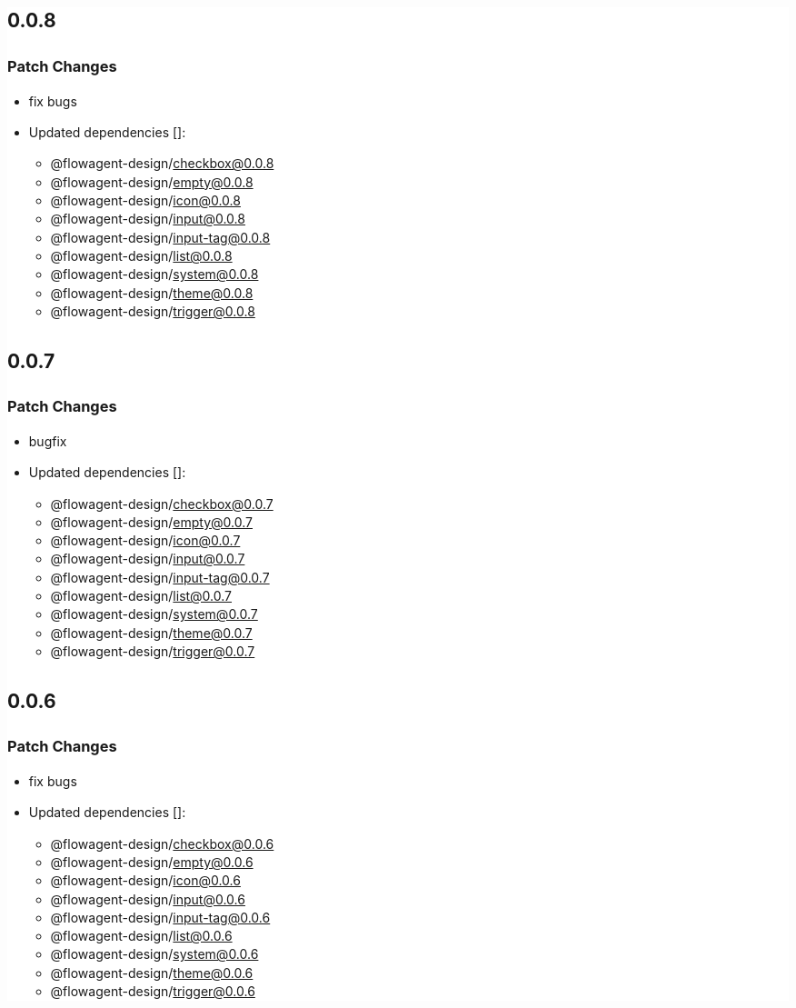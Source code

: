 ## 0.0.8

### Patch Changes

- fix bugs

- Updated dependencies []:
  - @flowagent-design/checkbox@0.0.8
  - @flowagent-design/empty@0.0.8
  - @flowagent-design/icon@0.0.8
  - @flowagent-design/input@0.0.8
  - @flowagent-design/input-tag@0.0.8
  - @flowagent-design/list@0.0.8
  - @flowagent-design/system@0.0.8
  - @flowagent-design/theme@0.0.8
  - @flowagent-design/trigger@0.0.8

## 0.0.7

### Patch Changes

- bugfix

- Updated dependencies []:
  - @flowagent-design/checkbox@0.0.7
  - @flowagent-design/empty@0.0.7
  - @flowagent-design/icon@0.0.7
  - @flowagent-design/input@0.0.7
  - @flowagent-design/input-tag@0.0.7
  - @flowagent-design/list@0.0.7
  - @flowagent-design/system@0.0.7
  - @flowagent-design/theme@0.0.7
  - @flowagent-design/trigger@0.0.7

## 0.0.6

### Patch Changes

- fix bugs

- Updated dependencies []:
  - @flowagent-design/checkbox@0.0.6
  - @flowagent-design/empty@0.0.6
  - @flowagent-design/icon@0.0.6
  - @flowagent-design/input@0.0.6
  - @flowagent-design/input-tag@0.0.6
  - @flowagent-design/list@0.0.6
  - @flowagent-design/system@0.0.6
  - @flowagent-design/theme@0.0.6
  - @flowagent-design/trigger@0.0.6
